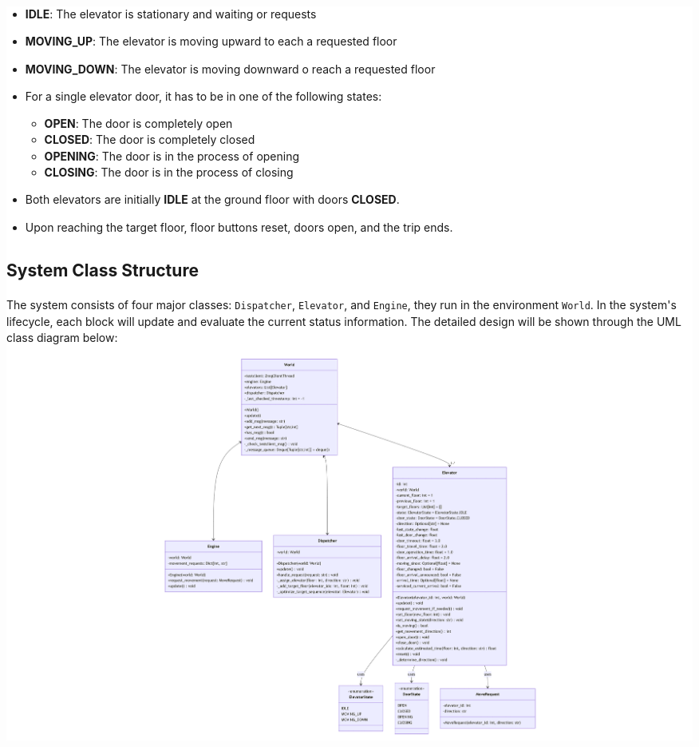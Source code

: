   - **IDLE**: The elevator is stationary and waiting    or requests
  - **MOVING_UP**: The elevator is moving upward to    each a requested floor
  - **MOVING_DOWN**: The elevator is moving downward    o reach a requested floor
- For a single elevator door, it has to be in one of the following states:

  - **OPEN**: The door is completely open
  - **CLOSED**: The door is completely closed
  - **OPENING**: The door is in the process of opening
  - **CLOSING**: The door is in the process of closing
- Both elevators are initially **IDLE** at the ground floor with doors **CLOSED**.
- Upon reaching the target floor, floor buttons reset, doors open, and the trip ends.

## System Class Structure

The system consists of four major classes: `Dispatcher`, `Elevator`, and `Engine`, they run in the environment `World`. In the system's lifecycle, each block will update and evaluate the current status information. The detailed design will be shown through the UML class diagram below:

<div align=center>
<img src="./imgs/class_plot/class.png" width="500"/>
</div>
